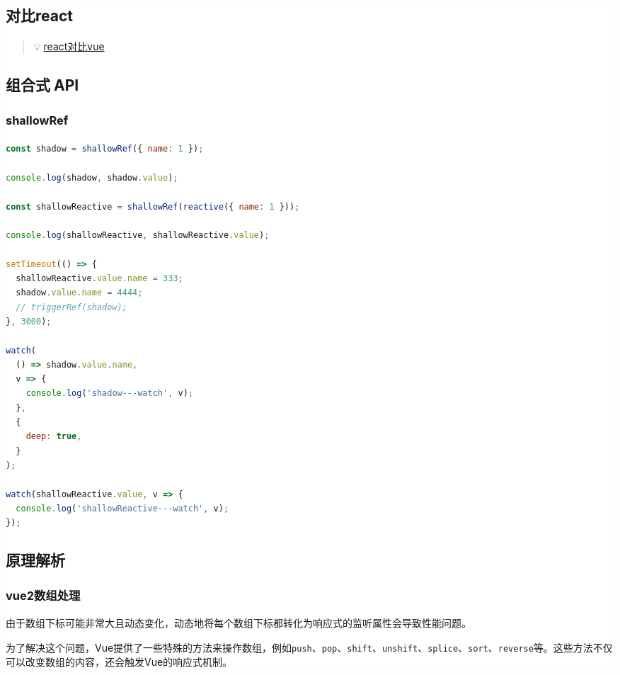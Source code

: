 
## 对比react


> 💡 [react对比vue](/1a1ecbf467214853afa9e23351505fb4)


## **组合式 API**


### **shallowRef**


```javascript
const shadow = shallowRef({ name: 1 });

console.log(shadow, shadow.value);

const shallowReactive = shallowRef(reactive({ name: 1 }));

console.log(shallowReactive, shallowReactive.value);

setTimeout(() => {
  shallowReactive.value.name = 333;
  shadow.value.name = 4444;
  // triggerRef(shadow);
}, 3000);

watch(
  () => shadow.value.name,
  v => {
    console.log('shadow---watch', v);
  },
  {
    deep: true,
  }
);

watch(shallowReactive.value, v => {
  console.log('shallowReactive---watch', v);
});
```


## 原理解析


### vue2数组处理


由于数组下标可能非常大且动态变化，动态地将每个数组下标都转化为响应式的监听属性会导致性能问题。


为了解决这个问题，Vue提供了一些特殊的方法来操作数组，例如`push`、`pop`、`shift`、`unshift`、`splice`、`sort`、`reverse`等。这些方法不仅可以改变数组的内容，还会触发Vue的响应式机制。
